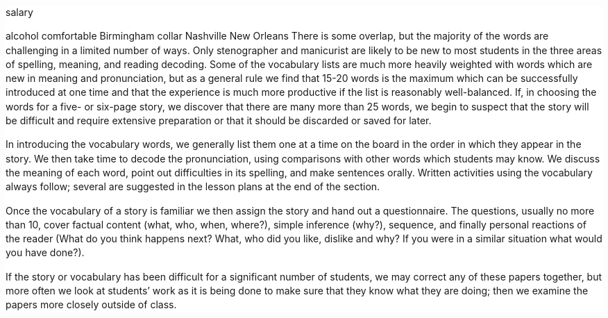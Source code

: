 salary
</td>
</tr>
<tr>
<td>
</td>
<td>
alcohol
</td>
<td>
comfortable
</td>
</tr>
<tr>
<td>
</td>
<td>
Birmingham
</td>
<td>
collar
</td>
</tr>
<tr>
<td>
</td>
<td>
Nashville
</td>
</tr>
<tr>
<td>
</td>
<td>
New Orleans
</td>
</tr>
</table>
There is some overlap, but the majority of the words are challenging in a limited number of ways. Only stenographer and manicurist are likely to be new to most students in the three areas of spelling, meaning, and reading decoding. Some of the vocabulary lists are much more heavily weighted with words which are new in meaning and pronunciation, but as a general rule we find that 15-20 words is the maximum which can be successfully introduced at one time and that the experience is much more productive if the list is reasonably well-balanced. If, in choosing the words for a five- or six-page story, we discover that there are many more than 25 words, we begin to suspect that the story will be difficult and require extensive preparation or that it should be discarded or saved for later.
<p>
In introducing the vocabulary words, we generally list them one at a time on the board in the order in which they appear in the story. We then take time to decode the pronunciation, using comparisons with other words which students may know. We discuss the meaning of each word, point out difficulties in its spelling, and make sentences orally. Written activities using the vocabulary always follow; several are suggested in the lesson plans at the end of the section.
</p>
<p>
Once the vocabulary of a story is familiar we then assign the story and hand out a questionnaire. The questions, usually no more than 10, cover factual content (what, who, when, where?), simple inference (why?), sequence, and finally personal reactions of the reader (What do you think happens next? What, who did you like, dislike and why? If you were in a similar situation what would you have done?).
</p>
<p>
If the story or vocabulary has been difficult for a significant number of students, we may correct any of these papers together, but more often we look at students’ work as it is being done to make sure that they know what they are doing; then we examine the papers more closely outside of class.